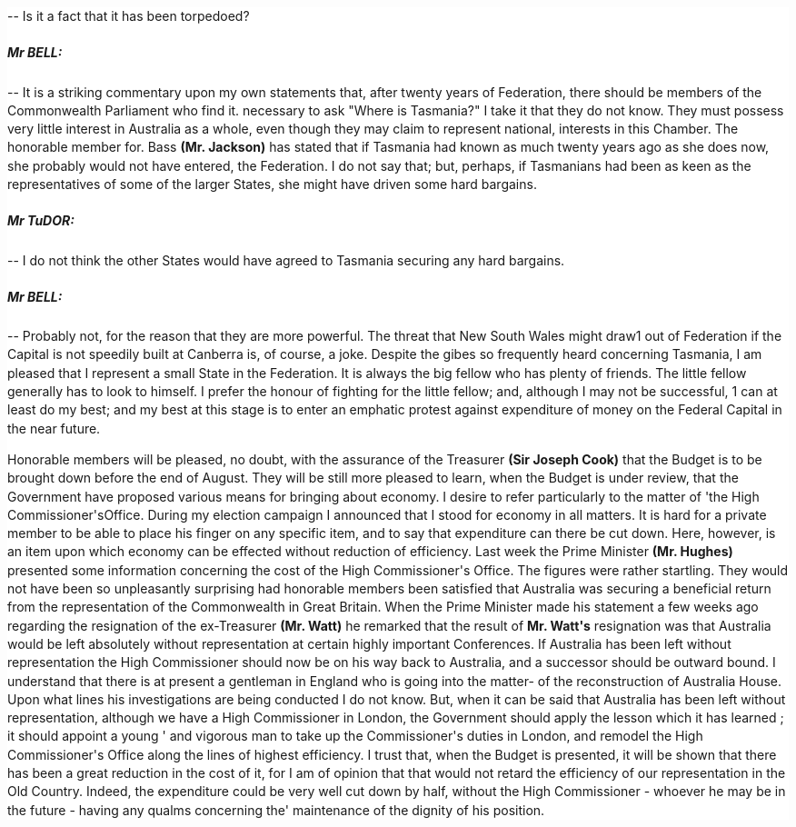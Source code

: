 --  Is it a fact that it has been torpedoed? 

##### Mr BELL:

-- It is a striking commentary upon my own statements that, after twenty years of Federation, there should be members of the Commonwealth Parliament who find it. necessary to ask "Where is Tasmania?" I take it that they do not know. They must possess very little interest in Australia as a whole, even though they may claim to represent national, interests in this Chamber. The honorable member for. Bass  **(Mr. Jackson)**  has stated that if Tasmania had known as much twenty years ago as she does now, she probably would not have entered, the Federation. I do not say that; but, perhaps, if Tasmanians had been as keen as the representatives of some of the larger States, she might have driven some hard bargains. 

##### Mr TuDOR:

--  I do not think the other States would have agreed to Tasmania securing any hard bargains. 

##### Mr BELL:

-- Probably not, for the reason that they are more powerful. The threat that New South Wales might draw1 out of Federation if the Capital is not speedily built at Canberra is, of course, a joke. Despite the gibes so frequently heard concerning Tasmania, I am pleased that I represent a small State in the Federation. It is always the big fellow who has plenty of friends. The little fellow generally has to look to himself. I prefer the honour of fighting for the little fellow; and, although I may not be successful, 1 can at least do my best; and my best at this stage is to enter an emphatic protest against expenditure of money on the Federal Capital in the near future. 

Honorable members will be pleased, no doubt, with the assurance of the Treasurer  **(Sir Joseph Cook)**  that the Budget is to be brought down before the end of August. They will be still more pleased to learn, when the Budget is under review, that the Government have proposed various means for bringing about economy. I desire to refer particularly to the matter of 'the High Commissioner'sOffice. During my election campaign I announced that I stood for economy in all matters. It is hard for a private member to be able to place his finger on any specific item, and to say that expenditure can there be cut down. Here, however, is an item upon which economy can be effected without reduction of efficiency. Last week the Prime Minister  **(Mr. Hughes)**  presented some information concerning the cost of the High Commissioner's Office. The figures were rather startling. They would not have been so unpleasantly surprising had honorable members been satisfied that Australia was securing a beneficial return from the representation of the Commonwealth in Great Britain. When the Prime Minister made his statement a few weeks ago regarding the resignation of the ex-Treasurer  **(Mr. Watt)**  he remarked that the result of  **Mr. Watt's**  resignation was that Australia would be left absolutely without representation at certain highly important Conferences. If Australia has been left without representation the High Commissioner should now be on his way back to Australia, and a successor should be outward bound. I understand that there is at present a gentleman in England who is going into the matter- of the reconstruction of Australia House. Upon what lines his investigations are being conducted I do not know. But, when it can be said that Australia has been left without representation, although we have a High Commissioner in London, the Government should apply the lesson which it has learned ; it should appoint a young ' and vigorous man to take up the Commissioner's duties in London, and remodel the High Commissioner's Office along the lines of highest efficiency. I trust that, when the Budget is presented, it will be shown that there has been a great reduction in the cost of it, for I am of opinion that that would not retard the efficiency of our representation in the Old Country. Indeed, the expenditure could be very well cut down by half, without the High Commissioner - whoever he may be in the future - having any qualms concerning the' maintenance of the dignity of his position. 

